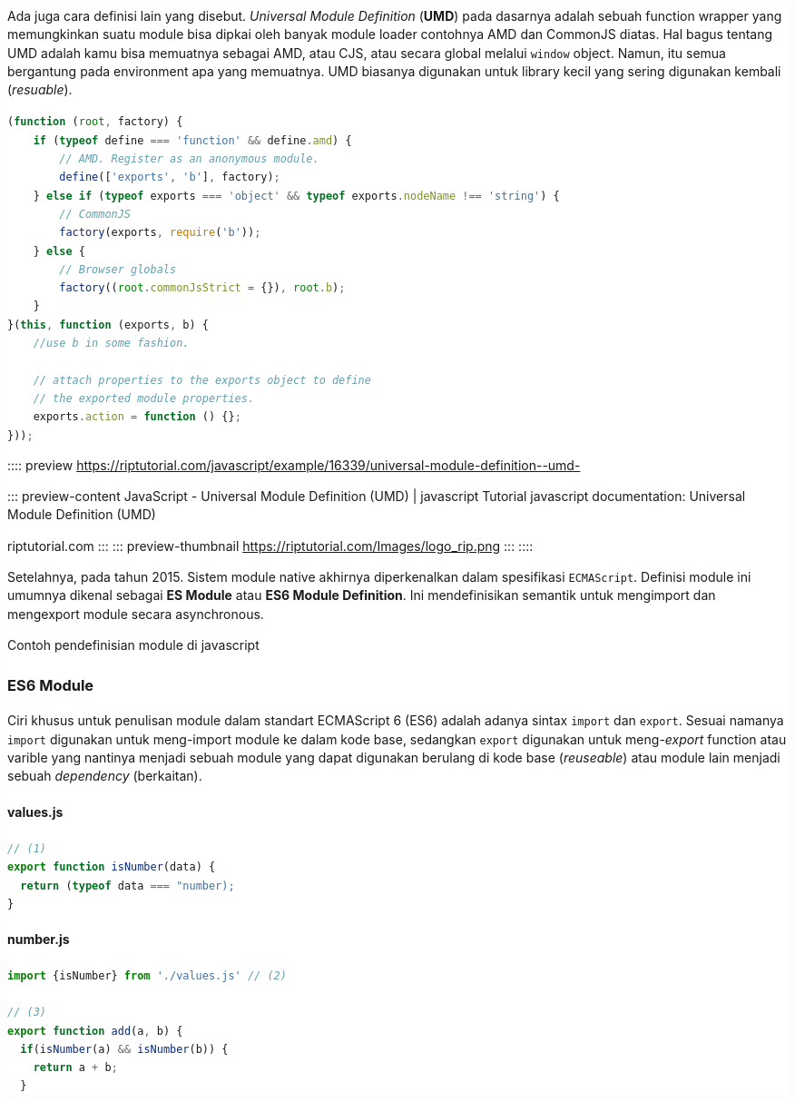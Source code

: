 Ada juga cara definisi lain yang disebut. *Universal Module Definition* (**UMD**) pada dasarnya adalah sebuah function wrapper yang memungkinkan suatu module bisa dipkai oleh banyak module loader contohnya AMD dan CommonJS diatas. Hal bagus tentang UMD adalah kamu bisa memuatnya sebagai AMD, atau CJS, atau secara global melalui `window` object. Namun, itu semua bergantung pada environment apa yang memuatnya. UMD biasanya digunakan untuk library kecil yang sering digunakan kembali (*resuable*).


```js
(function (root, factory) {
    if (typeof define === 'function' && define.amd) {
        // AMD. Register as an anonymous module.
        define(['exports', 'b'], factory);
    } else if (typeof exports === 'object' && typeof exports.nodeName !== 'string') {
        // CommonJS
        factory(exports, require('b'));
    } else {
        // Browser globals
        factory((root.commonJsStrict = {}), root.b);
    }
}(this, function (exports, b) {
    //use b in some fashion.

    // attach properties to the exports object to define
    // the exported module properties.
    exports.action = function () {};
}));
```

:::: preview https://riptutorial.com/javascript/example/16339/universal-module-definition--umd-

::: preview-content JavaScript - Universal Module Definition (UMD) | javascript Tutorial
javascript documentation: Universal Module Definition (UMD)

riptutorial.com
:::
::: preview-thumbnail https://riptutorial.com/Images/logo_rip.png
:::
::::

Setelahnya, pada tahun 2015. Sistem module native akhirnya diperkenalkan dalam spesifikasi `ECMAScript`. Definisi module ini umumnya dikenal sebagai **ES Module** atau **ES6 Module Definition**. Ini mendefinisikan semantik untuk mengimport dan mengexport module secara asynchronous.

Contoh pendefinisian module di javascript
### ES6 Module
Ciri khusus untuk penulisan module dalam standart ECMAScript 6 (ES6) adalah adanya sintax `import` dan `export`. Sesuai namanya `import` digunakan untuk meng-import module ke dalam kode base, sedangkan `export` digunakan untuk meng-*export* function atau varible yang nantinya menjadi sebuah module yang dapat digunakan berulang di kode base (*reuseable*) atau module lain menjadi sebuah *dependency* (berkaitan). 

#### values.js
```js
// (1)
export function isNumber(data) {
  return (typeof data === "number);
}
```
#### number.js
```js
import {isNumber} from './values.js' // (2)

// (3)
export function add(a, b) {
  if(isNumber(a) && isNumber(b)) {
    return a + b;
  }
```